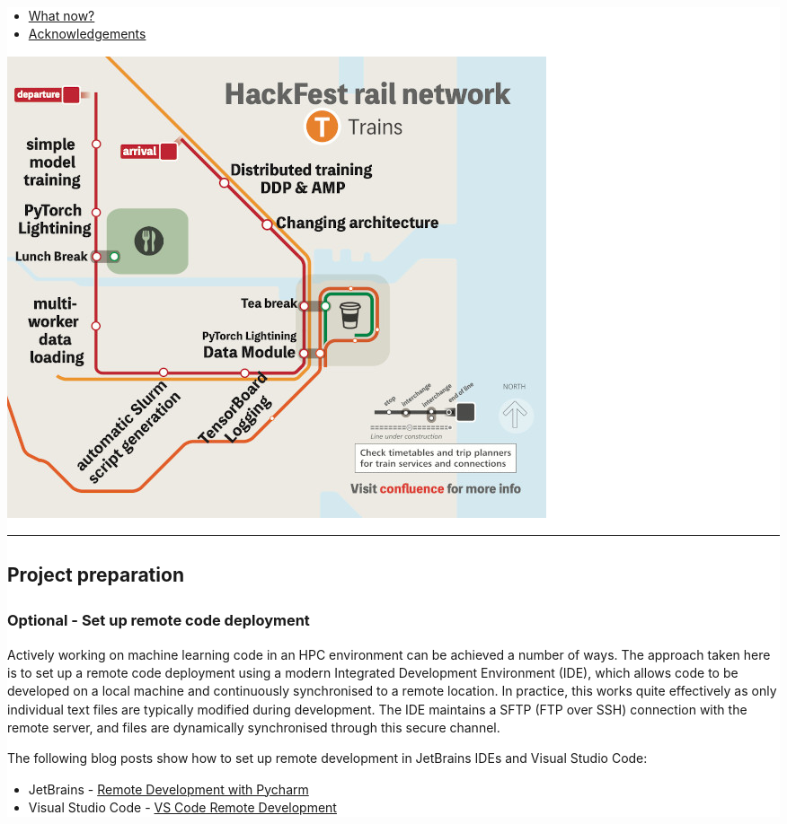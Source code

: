 * [What now?](#what-now)
* [Acknowledgements](#acknowledgements)


![HackFest Roadmap](.img/0-roadmap.jpg?raw=true "HackFest Roadmap")

---

<a name="project-preparation"></a>
## Project preparation

<a name="optional---set-up-remote-code-deployment"></a>
### Optional - Set up remote code deployment

Actively working on machine learning code in an HPC environment can be achieved a number of ways. The approach taken here is to set up a remote code deployment using a modern Integrated Development Environment (IDE), which allows code to be developed on a local machine and continuously synchronised to a remote location. In practice, this works quite effectively as only individual text files are typically modified during development. The IDE maintains a SFTP (FTP over SSH) connection with the remote server, and files are dynamically synchronised through this secure channel.

The following blog posts show how to set up remote development in JetBrains IDEs and Visual Studio Code:

 * JetBrains - [Remote Development with Pycharm](https://jvision.medium.com/remote-development-with-pycharm-d741287e07de)
 * Visual Studio Code - [VS Code Remote Development](https://code.visualstudio.com/docs/remote/remote-overview)
